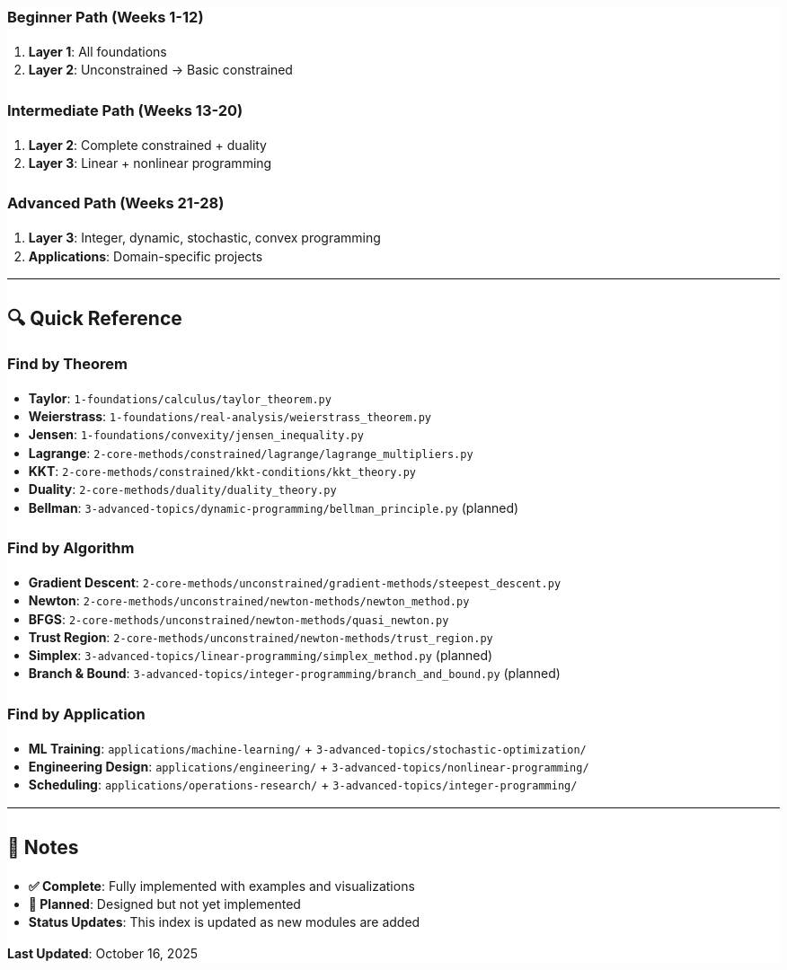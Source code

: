 ### Beginner Path (Weeks 1-12)
1. **Layer 1**: All foundations
2. **Layer 2**: Unconstrained → Basic constrained

### Intermediate Path (Weeks 13-20)
1. **Layer 2**: Complete constrained + duality
2. **Layer 3**: Linear + nonlinear programming

### Advanced Path (Weeks 21-28)
1. **Layer 3**: Integer, dynamic, stochastic, convex programming
2. **Applications**: Domain-specific projects

---

## 🔍 Quick Reference

### Find by Theorem
- **Taylor**: `1-foundations/calculus/taylor_theorem.py`
- **Weierstrass**: `1-foundations/real-analysis/weierstrass_theorem.py`
- **Jensen**: `1-foundations/convexity/jensen_inequality.py`
- **Lagrange**: `2-core-methods/constrained/lagrange/lagrange_multipliers.py`
- **KKT**: `2-core-methods/constrained/kkt-conditions/kkt_theory.py`
- **Duality**: `2-core-methods/duality/duality_theory.py`
- **Bellman**: `3-advanced-topics/dynamic-programming/bellman_principle.py` (planned)

### Find by Algorithm
- **Gradient Descent**: `2-core-methods/unconstrained/gradient-methods/steepest_descent.py`
- **Newton**: `2-core-methods/unconstrained/newton-methods/newton_method.py`
- **BFGS**: `2-core-methods/unconstrained/newton-methods/quasi_newton.py`
- **Trust Region**: `2-core-methods/unconstrained/newton-methods/trust_region.py`
- **Simplex**: `3-advanced-topics/linear-programming/simplex_method.py` (planned)
- **Branch & Bound**: `3-advanced-topics/integer-programming/branch_and_bound.py` (planned)

### Find by Application
- **ML Training**: `applications/machine-learning/` + `3-advanced-topics/stochastic-optimization/`
- **Engineering Design**: `applications/engineering/` + `3-advanced-topics/nonlinear-programming/`
- **Scheduling**: `applications/operations-research/` + `3-advanced-topics/integer-programming/`

---

## 📝 Notes

- **✅ Complete**: Fully implemented with examples and visualizations
- **🔄 Planned**: Designed but not yet implemented
- **Status Updates**: This index is updated as new modules are added

**Last Updated**: October 16, 2025
